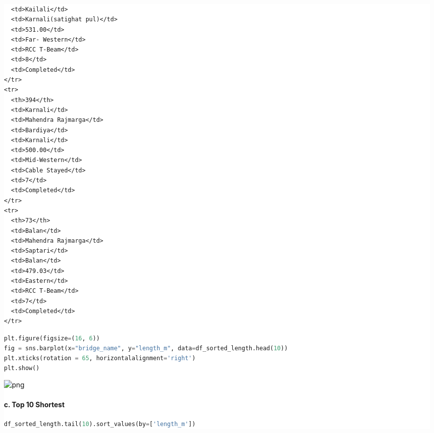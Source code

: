       <td>Kailali</td>
      <td>Karnali(satighat pul)</td>
      <td>531.00</td>
      <td>Far- Western</td>
      <td>RCC T-Beam</td>
      <td>8</td>
      <td>Completed</td>
    </tr>
    <tr>
      <th>394</th>
      <td>Karnali</td>
      <td>Mahendra Rajmarga</td>
      <td>Bardiya</td>
      <td>Karnali</td>
      <td>500.00</td>
      <td>Mid-Western</td>
      <td>Cable Stayed</td>
      <td>7</td>
      <td>Completed</td>
    </tr>
    <tr>
      <th>73</th>
      <td>Balan</td>
      <td>Mahendra Rajmarga</td>
      <td>Saptari</td>
      <td>Balan</td>
      <td>479.03</td>
      <td>Eastern</td>
      <td>RCC T-Beam</td>
      <td>7</td>
      <td>Completed</td>
    </tr>
  </tbody>
</table>
</div>




```python
plt.figure(figsize=(16, 6))
fig = sns.barplot(x="bridge_name", y="length_m", data=df_sorted_length.head(10))
plt.xticks(rotation = 65, horizontalalignment='right')
plt.show()
```


![png](../../images/bridges_graphs/output_49_0.png)


#### c. Top 10 Shortest


```python
df_sorted_length.tail(10).sort_values(by=['length_m'])
```
